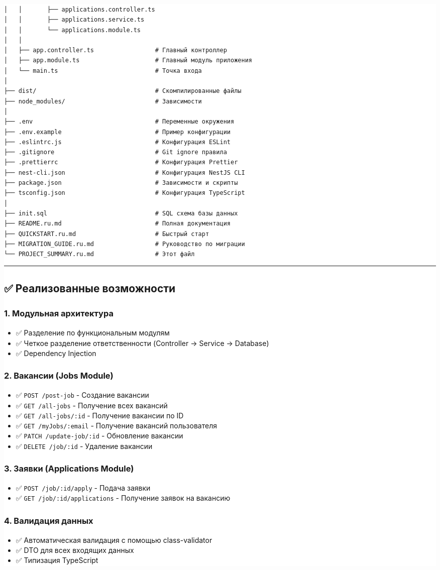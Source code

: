 ```
│   │       ├── applications.controller.ts
│   │       ├── applications.service.ts
│   │       └── applications.module.ts
│   │
│   ├── app.controller.ts                 # Главный контроллер
│   ├── app.module.ts                     # Главный модуль приложения
│   └── main.ts                           # Точка входа
│
├── dist/                                 # Скомпилированные файлы
├── node_modules/                         # Зависимости
│
├── .env                                  # Переменные окружения
├── .env.example                          # Пример конфигурации
├── .eslintrc.js                          # Конфигурация ESLint
├── .gitignore                            # Git ignore правила
├── .prettierrc                           # Конфигурация Prettier
├── nest-cli.json                         # Конфигурация NestJS CLI
├── package.json                          # Зависимости и скрипты
├── tsconfig.json                         # Конфигурация TypeScript
│
├── init.sql                              # SQL схема базы данных
├── README.ru.md                          # Полная документация
├── QUICKSTART.ru.md                      # Быстрый старт
├── MIGRATION_GUIDE.ru.md                 # Руководство по миграции
└── PROJECT_SUMMARY.ru.md                 # Этот файл
```

---

## ✅ Реализованные возможности

### 1. Модульная архитектура
- ✅ Разделение по функциональным модулям
- ✅ Четкое разделение ответственности (Controller → Service → Database)
- ✅ Dependency Injection

### 2. Вакансии (Jobs Module)
- ✅ `POST /post-job` - Создание вакансии
- ✅ `GET /all-jobs` - Получение всех вакансий
- ✅ `GET /all-jobs/:id` - Получение вакансии по ID
- ✅ `GET /myJobs/:email` - Получение вакансий пользователя
- ✅ `PATCH /update-job/:id` - Обновление вакансии
- ✅ `DELETE /job/:id` - Удаление вакансии

### 3. Заявки (Applications Module)
- ✅ `POST /job/:id/apply` - Подача заявки
- ✅ `GET /job/:id/applications` - Получение заявок на вакансию

### 4. Валидация данных
- ✅ Автоматическая валидация с помощью class-validator
- ✅ DTO для всех входящих данных
- ✅ Типизация TypeScript
